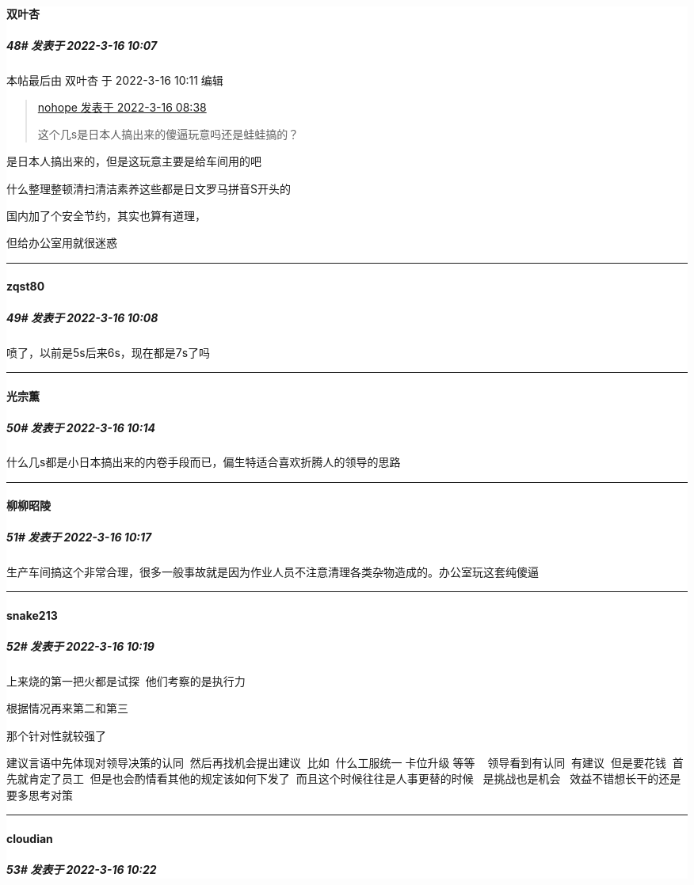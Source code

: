 ####  双叶杏  
##### 48#       发表于 2022-3-16 10:07

 本帖最后由 双叶杏 于 2022-3-16 10:11 编辑 
<blockquote><a href="httphttps://bbs.saraba1st.com/2b/forum.php?mod=redirect&amp;goto=findpost&amp;pid=55060571&amp;ptid=2058150" target="_blank">nohope 发表于 2022-3-16 08:38</a>

这个几s是日本人搞出来的傻逼玩意吗还是蛙蛙搞的？</blockquote>
是日本人搞出来的，但是这玩意主要是给车间用的吧

什么整理整顿清扫清洁素养这些都是日文罗马拼音S开头的

国内加了个安全节约，其实也算有道理，

但给办公室用就很迷惑

*****

####  zqst80  
##### 49#       发表于 2022-3-16 10:08

喷了，以前是5s后来6s，现在都是7s了吗

*****

####  光宗薫  
##### 50#       发表于 2022-3-16 10:14

什么几s都是小日本搞出来的内卷手段而已，偏生特适合喜欢折腾人的领导的思路

*****

####  柳柳昭陵  
##### 51#       发表于 2022-3-16 10:17

生产车间搞这个非常合理，很多一般事故就是因为作业人员不注意清理各类杂物造成的。办公室玩这套纯傻逼

*****

####  snake213  
##### 52#       发表于 2022-3-16 10:19

上来烧的第一把火都是试探  他们考察的是执行力  

根据情况再来第二和第三 

那个针对性就较强了  

建议言语中先体现对领导决策的认同  然后再找机会提出建议  比如  什么工服统一 卡位升级 等等    领导看到有认同  有建议  但是要花钱  首先就肯定了员工  但是也会酌情看其他的规定该如何下发了  而且这个时候往往是人事更替的时候   是挑战也是机会   效益不错想长干的还是要多思考对策

*****

####  cloudian  
##### 53#       发表于 2022-3-16 10:22

